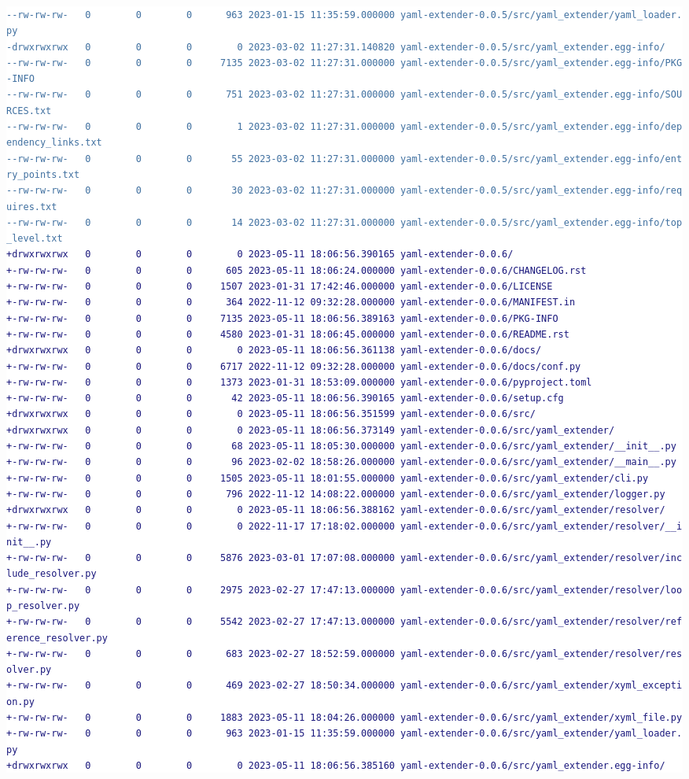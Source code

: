 ```diff
--rw-rw-rw-   0        0        0      963 2023-01-15 11:35:59.000000 yaml-extender-0.0.5/src/yaml_extender/yaml_loader.py
-drwxrwxrwx   0        0        0        0 2023-03-02 11:27:31.140820 yaml-extender-0.0.5/src/yaml_extender.egg-info/
--rw-rw-rw-   0        0        0     7135 2023-03-02 11:27:31.000000 yaml-extender-0.0.5/src/yaml_extender.egg-info/PKG-INFO
--rw-rw-rw-   0        0        0      751 2023-03-02 11:27:31.000000 yaml-extender-0.0.5/src/yaml_extender.egg-info/SOURCES.txt
--rw-rw-rw-   0        0        0        1 2023-03-02 11:27:31.000000 yaml-extender-0.0.5/src/yaml_extender.egg-info/dependency_links.txt
--rw-rw-rw-   0        0        0       55 2023-03-02 11:27:31.000000 yaml-extender-0.0.5/src/yaml_extender.egg-info/entry_points.txt
--rw-rw-rw-   0        0        0       30 2023-03-02 11:27:31.000000 yaml-extender-0.0.5/src/yaml_extender.egg-info/requires.txt
--rw-rw-rw-   0        0        0       14 2023-03-02 11:27:31.000000 yaml-extender-0.0.5/src/yaml_extender.egg-info/top_level.txt
+drwxrwxrwx   0        0        0        0 2023-05-11 18:06:56.390165 yaml-extender-0.0.6/
+-rw-rw-rw-   0        0        0      605 2023-05-11 18:06:24.000000 yaml-extender-0.0.6/CHANGELOG.rst
+-rw-rw-rw-   0        0        0     1507 2023-01-31 17:42:46.000000 yaml-extender-0.0.6/LICENSE
+-rw-rw-rw-   0        0        0      364 2022-11-12 09:32:28.000000 yaml-extender-0.0.6/MANIFEST.in
+-rw-rw-rw-   0        0        0     7135 2023-05-11 18:06:56.389163 yaml-extender-0.0.6/PKG-INFO
+-rw-rw-rw-   0        0        0     4580 2023-01-31 18:06:45.000000 yaml-extender-0.0.6/README.rst
+drwxrwxrwx   0        0        0        0 2023-05-11 18:06:56.361138 yaml-extender-0.0.6/docs/
+-rw-rw-rw-   0        0        0     6717 2022-11-12 09:32:28.000000 yaml-extender-0.0.6/docs/conf.py
+-rw-rw-rw-   0        0        0     1373 2023-01-31 18:53:09.000000 yaml-extender-0.0.6/pyproject.toml
+-rw-rw-rw-   0        0        0       42 2023-05-11 18:06:56.390165 yaml-extender-0.0.6/setup.cfg
+drwxrwxrwx   0        0        0        0 2023-05-11 18:06:56.351599 yaml-extender-0.0.6/src/
+drwxrwxrwx   0        0        0        0 2023-05-11 18:06:56.373149 yaml-extender-0.0.6/src/yaml_extender/
+-rw-rw-rw-   0        0        0       68 2023-05-11 18:05:30.000000 yaml-extender-0.0.6/src/yaml_extender/__init__.py
+-rw-rw-rw-   0        0        0       96 2023-02-02 18:58:26.000000 yaml-extender-0.0.6/src/yaml_extender/__main__.py
+-rw-rw-rw-   0        0        0     1505 2023-05-11 18:01:55.000000 yaml-extender-0.0.6/src/yaml_extender/cli.py
+-rw-rw-rw-   0        0        0      796 2022-11-12 14:08:22.000000 yaml-extender-0.0.6/src/yaml_extender/logger.py
+drwxrwxrwx   0        0        0        0 2023-05-11 18:06:56.388162 yaml-extender-0.0.6/src/yaml_extender/resolver/
+-rw-rw-rw-   0        0        0        0 2022-11-17 17:18:02.000000 yaml-extender-0.0.6/src/yaml_extender/resolver/__init__.py
+-rw-rw-rw-   0        0        0     5876 2023-03-01 17:07:08.000000 yaml-extender-0.0.6/src/yaml_extender/resolver/include_resolver.py
+-rw-rw-rw-   0        0        0     2975 2023-02-27 17:47:13.000000 yaml-extender-0.0.6/src/yaml_extender/resolver/loop_resolver.py
+-rw-rw-rw-   0        0        0     5542 2023-02-27 17:47:13.000000 yaml-extender-0.0.6/src/yaml_extender/resolver/reference_resolver.py
+-rw-rw-rw-   0        0        0      683 2023-02-27 18:52:59.000000 yaml-extender-0.0.6/src/yaml_extender/resolver/resolver.py
+-rw-rw-rw-   0        0        0      469 2023-02-27 18:50:34.000000 yaml-extender-0.0.6/src/yaml_extender/xyml_exception.py
+-rw-rw-rw-   0        0        0     1883 2023-05-11 18:04:26.000000 yaml-extender-0.0.6/src/yaml_extender/xyml_file.py
+-rw-rw-rw-   0        0        0      963 2023-01-15 11:35:59.000000 yaml-extender-0.0.6/src/yaml_extender/yaml_loader.py
+drwxrwxrwx   0        0        0        0 2023-05-11 18:06:56.385160 yaml-extender-0.0.6/src/yaml_extender.egg-info/
```